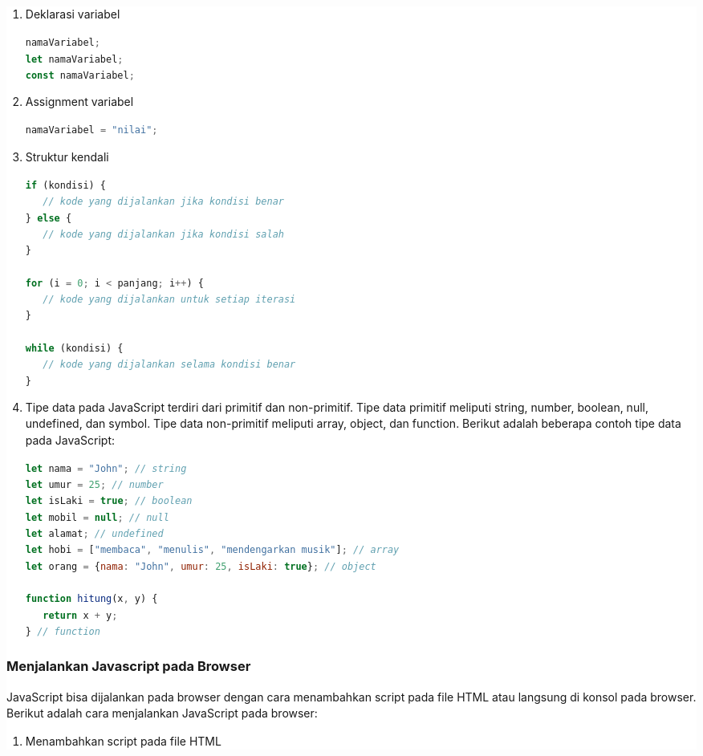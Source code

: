 1. Deklarasi variabel

   ```javascript
   namaVariabel;
   let namaVariabel;
   const namaVariabel;
   ```

2. Assignment variabel

   ```javascript
   namaVariabel = "nilai";
   ```

3. Struktur kendali

   ```javascript
   if (kondisi) {
      // kode yang dijalankan jika kondisi benar
   } else {
      // kode yang dijalankan jika kondisi salah
   }
   
   for (i = 0; i < panjang; i++) {
      // kode yang dijalankan untuk setiap iterasi
   }
   
   while (kondisi) {
      // kode yang dijalankan selama kondisi benar
   }
   ```

4. Tipe data pada JavaScript terdiri dari primitif dan non-primitif. Tipe data primitif meliputi string, number, boolean, null, undefined, dan symbol. Tipe data non-primitif meliputi array, object, dan function. Berikut adalah beberapa contoh tipe data pada JavaScript:

   ```javascript
   let nama = "John"; // string
   let umur = 25; // number
   let isLaki = true; // boolean
   let mobil = null; // null
   let alamat; // undefined
   let hobi = ["membaca", "menulis", "mendengarkan musik"]; // array
   let orang = {nama: "John", umur: 25, isLaki: true}; // object
   
   function hitung(x, y) {
      return x + y;
   } // function
   ```

### Menjalankan Javascript pada Browser

JavaScript bisa dijalankan pada browser dengan cara menambahkan script pada file HTML atau langsung di konsol pada browser. Berikut adalah cara menjalankan JavaScript pada browser:

1. Menambahkan script pada file HTML
